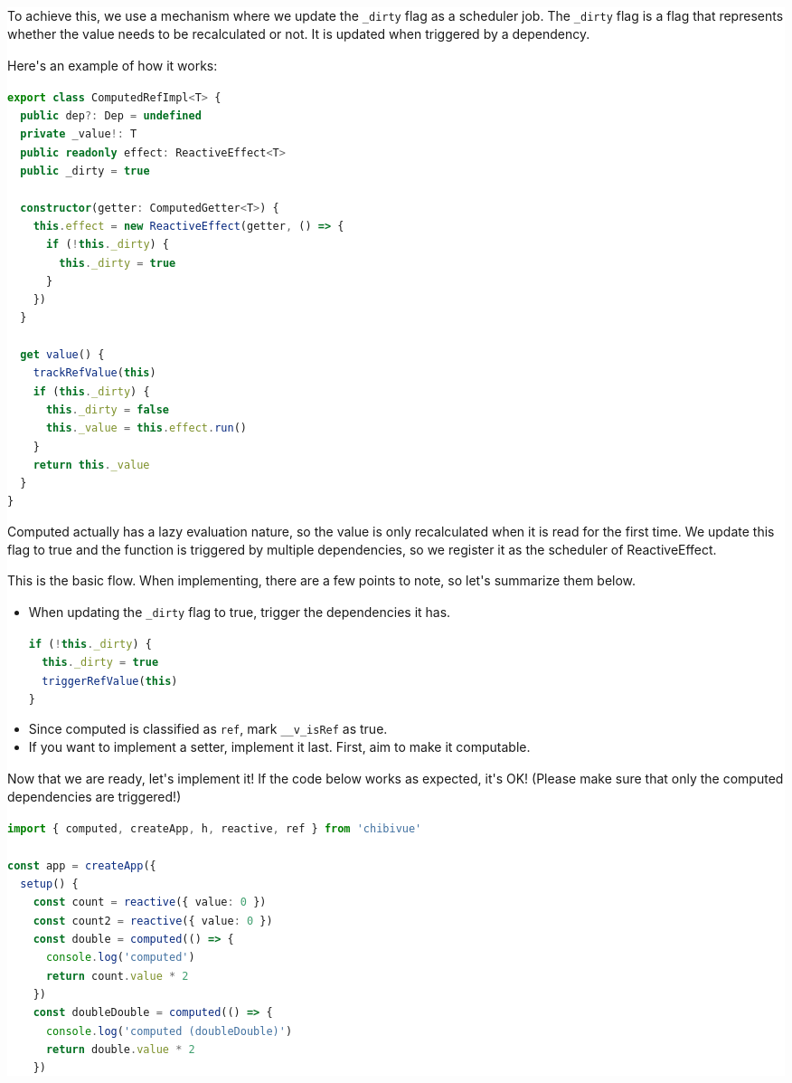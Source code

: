 To achieve this, we use a mechanism where we update the `_dirty` flag as a scheduler job.
The `_dirty` flag is a flag that represents whether the value needs to be recalculated or not. It is updated when triggered by a dependency.

Here's an example of how it works:

```ts
export class ComputedRefImpl<T> {
  public dep?: Dep = undefined
  private _value!: T
  public readonly effect: ReactiveEffect<T>
  public _dirty = true

  constructor(getter: ComputedGetter<T>) {
    this.effect = new ReactiveEffect(getter, () => {
      if (!this._dirty) {
        this._dirty = true
      }
    })
  }

  get value() {
    trackRefValue(this)
    if (this._dirty) {
      this._dirty = false
      this._value = this.effect.run()
    }
    return this._value
  }
}
```

Computed actually has a lazy evaluation nature, so the value is only recalculated when it is read for the first time.
We update this flag to true and the function is triggered by multiple dependencies, so we register it as the scheduler of ReactiveEffect.

This is the basic flow. When implementing, there are a few points to note, so let's summarize them below.

- When updating the `_dirty` flag to true, trigger the dependencies it has.
  ```ts
  if (!this._dirty) {
    this._dirty = true
    triggerRefValue(this)
  }
  ```
- Since computed is classified as `ref`, mark `__v_isRef` as true.
- If you want to implement a setter, implement it last. First, aim to make it computable.

Now that we are ready, let's implement it! If the code below works as expected, it's OK! (Please make sure that only the computed dependencies are triggered!)

```ts
import { computed, createApp, h, reactive, ref } from 'chibivue'

const app = createApp({
  setup() {
    const count = reactive({ value: 0 })
    const count2 = reactive({ value: 0 })
    const double = computed(() => {
      console.log('computed')
      return count.value * 2
    })
    const doubleDouble = computed(() => {
      console.log('computed (doubleDouble)')
      return double.value * 2
    })
```